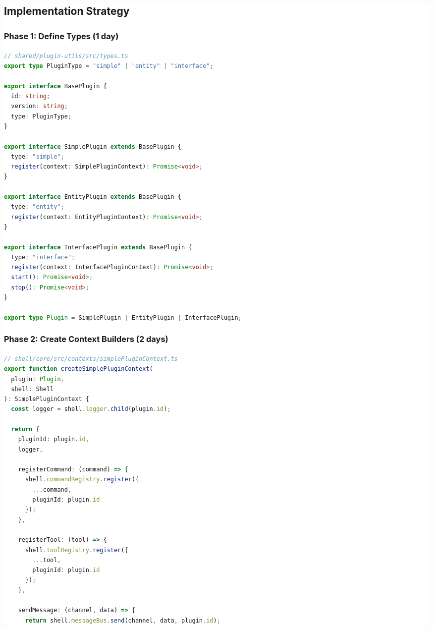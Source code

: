 ## Implementation Strategy

### Phase 1: Define Types (1 day)
```typescript
// shared/plugin-utils/src/types.ts
export type PluginType = "simple" | "entity" | "interface";

export interface BasePlugin {
  id: string;
  version: string;
  type: PluginType;
}

export interface SimplePlugin extends BasePlugin {
  type: "simple";
  register(context: SimplePluginContext): Promise<void>;
}

export interface EntityPlugin extends BasePlugin {
  type: "entity";
  register(context: EntityPluginContext): Promise<void>;
}

export interface InterfacePlugin extends BasePlugin {
  type: "interface";
  register(context: InterfacePluginContext): Promise<void>;
  start(): Promise<void>;
  stop(): Promise<void>;
}

export type Plugin = SimplePlugin | EntityPlugin | InterfacePlugin;
```

### Phase 2: Create Context Builders (2 days)

```typescript
// shell/core/src/contexts/simplePluginContext.ts
export function createSimplePluginContext(
  plugin: Plugin,
  shell: Shell
): SimplePluginContext {
  const logger = shell.logger.child(plugin.id);
  
  return {
    pluginId: plugin.id,
    logger,
    
    registerCommand: (command) => {
      shell.commandRegistry.register({
        ...command,
        pluginId: plugin.id
      });
    },
    
    registerTool: (tool) => {
      shell.toolRegistry.register({
        ...tool,
        pluginId: plugin.id
      });
    },
    
    sendMessage: (channel, data) => {
      return shell.messageBus.send(channel, data, plugin.id);
```